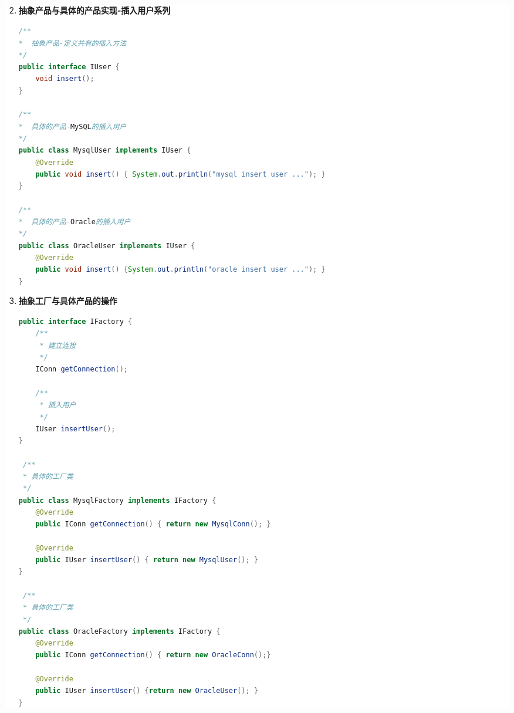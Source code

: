 2. **抽象产品与具体的产品实现-插入用户系列**

   ```java
   /**
   *  抽象产品-定义共有的插入方法
   */
   public interface IUser {
       void insert();
   }
   
   /**
   *  具体的产品-MySQL的插入用户
   */
   public class MysqlUser implements IUser {
       @Override
       public void insert() { System.out.println("mysql insert user ..."); }
   }
   
   /**
   *  具体的产品-Oracle的插入用户
   */
   public class OracleUser implements IUser {
       @Override
       public void insert() {System.out.println("oracle insert user ..."); }
   }
   ```

3. **抽象工厂与具体产品的操作**

   ```java
   public interface IFactory {
       /**
        * 建立连接
        */
       IConn getConnection();
   
       /**
        * 插入用户
        */
       IUser insertUser();
   }
   
    /**
    * 具体的工厂类  
    */
   public class MysqlFactory implements IFactory {
       @Override
       public IConn getConnection() { return new MysqlConn(); }
   
       @Override
       public IUser insertUser() { return new MysqlUser(); }
   }
   
    /**
    * 具体的工厂类  
    */
   public class OracleFactory implements IFactory {
       @Override
       public IConn getConnection() { return new OracleConn();}
   
       @Override
       public IUser insertUser() {return new OracleUser(); }
   }
   ```
